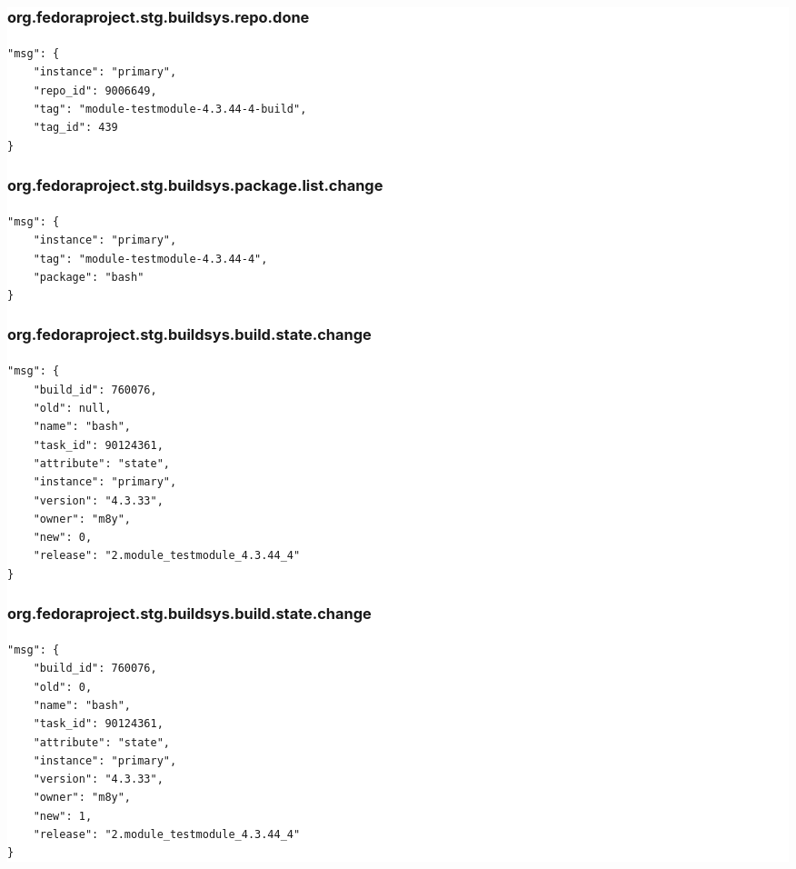 

### org.fedoraproject.stg.buildsys.repo.done

```
"msg": {
    "instance": "primary",
    "repo_id": 9006649,
    "tag": "module-testmodule-4.3.44-4-build",
    "tag_id": 439
}
```



### org.fedoraproject.stg.buildsys.package.list.change

```
"msg": {
    "instance": "primary",
    "tag": "module-testmodule-4.3.44-4",
    "package": "bash"
}
```



### org.fedoraproject.stg.buildsys.build.state.change

```
"msg": {
    "build_id": 760076,
    "old": null,
    "name": "bash",
    "task_id": 90124361,
    "attribute": "state",
    "instance": "primary",
    "version": "4.3.33",
    "owner": "m8y",
    "new": 0,
    "release": "2.module_testmodule_4.3.44_4"
}
```



### org.fedoraproject.stg.buildsys.build.state.change

```
"msg": {
    "build_id": 760076,
    "old": 0,
    "name": "bash",
    "task_id": 90124361,
    "attribute": "state",
    "instance": "primary",
    "version": "4.3.33",
    "owner": "m8y",
    "new": 1,
    "release": "2.module_testmodule_4.3.44_4"
}
```

